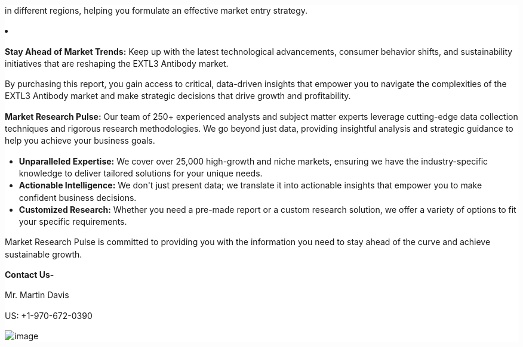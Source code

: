 in different regions, helping you formulate an effective market entry strategy.</p></li><li><p><strong>Stay Ahead of Market Trends:</strong> Keep up with the latest technological advancements, consumer behavior shifts, and sustainability initiatives that are reshaping the EXTL3 Antibody market.</p></li></ol><p>By purchasing this report, you gain access to critical, data-driven insights that empower you to navigate the complexities of the EXTL3 Antibody market and make strategic decisions that drive growth and profitability.</p><p><strong>Market Research Pulse:</strong>&nbsp;Our team of 250+ experienced analysts and subject matter experts leverage cutting-edge data collection techniques and rigorous research methodologies. We go beyond just data, providing insightful analysis and strategic guidance to help you achieve your business goals.</p><ul><li><strong>Unparalleled Expertise:</strong>&nbsp;We cover over 25,000 high-growth and niche markets, ensuring we have the industry-specific knowledge to deliver tailored solutions for your unique needs.</li><li><strong>Actionable Intelligence:</strong>&nbsp;We don't just present data; we translate it into actionable insights that empower you to make confident business decisions.</li><li><strong>Customized Research:</strong>&nbsp;Whether you need a pre-made report or a custom research solution, we offer a variety of options to fit your specific requirements.</li></ul><p>Market Research Pulse is committed to providing you with the information you need to stay ahead of the curve and achieve sustainable growth.</p><p><strong>Contact Us-</strong></p><p>Mr. Martin Davis</p><p>US: +1-970-672-0390</p>
![image](https://github.com/user-attachments/assets/31601983-a7c4-4df6-8dc7-4d40ddfdbcbc)
